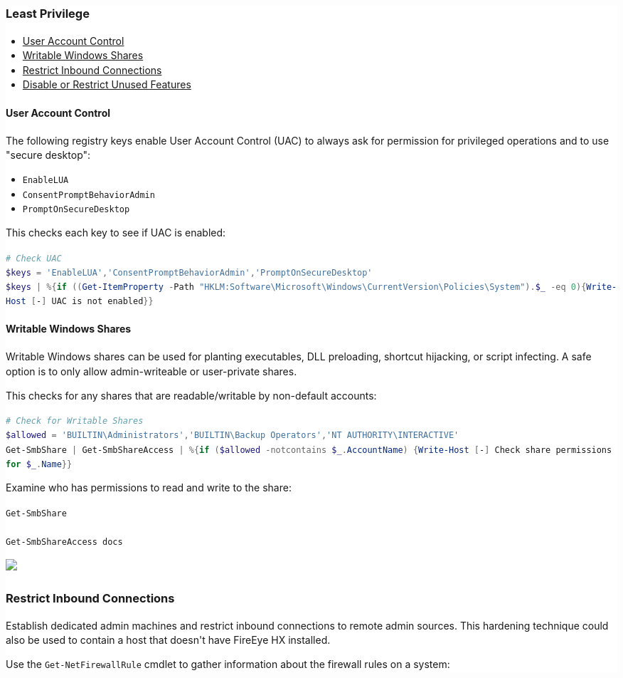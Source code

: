 
### Least Privilege

- [User Account Control](#user-account-control)
- [Writable Windows Shares](#writable-windows-shares)
- [Restrict Inbound Connections](#restrict-inbound-connections)
- [Disable or Restrict Unused Features](#disable-or-restrict-unused-features)


#### User Account Control

The following registry keys enable User Account Control (UAC) to always ask for permission for privileged operations and to use "secure desktop":

- `EnableLUA`
- `ConsentPromptBehaviorAdmin`
- `PromptOnSecureDesktop`

This checks each key to see if UAC is enabled:

```powershell
# Check UAC
$keys = 'EnableLUA','ConsentPromptBehaviorAdmin','PromptOnSecureDesktop'
$keys | %{if ((Get-ItemProperty -Path "HKLM:Software\Microsoft\Windows\CurrentVersion\Policies\System").$_ -eq 0){Write-Host [-] UAC is not enabled}}
```

#### Writable Windows Shares

Writable Windows shares can be used for planting executables, DLL preloading, shortcut hijacking, or script infecting.  A safe option is to only allow admin-writeable or user-private shares.

This checks for any shares that are readable/writable by non-default accounts:

```powershell
# Check for Writable Shares
$allowed = 'BUILTIN\Administrators','BUILTIN\Backup Operators','NT AUTHORITY\INTERACTIVE'
Get-SmbShare | Get-SmbShareAccess | %{if ($allowed -notcontains $_.AccountName) {Write-Host [-] Check share permissions for $_.Name}} 
```

Examine who has permissions to read and write to the share:

```powershell
Get-SmbShare

Get-SmbShareAccess docs
```

![](images/Windows%20Mitigations%20and%20Defenses/image002.png)

### Restrict Inbound Connections

Establish dedicated admin machines and restrict inbound connections to remote admin sources.  This hardening technique could also be used to contain a host that doesn't have FireEye HX installed.

Use the `Get-NetFirewallRule` cmdlet to gather information about the firewall rules on a system:
